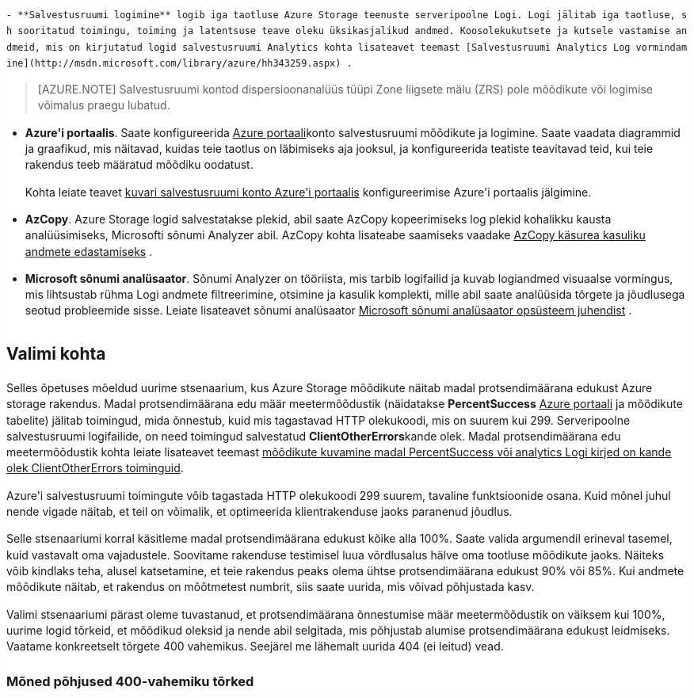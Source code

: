     - **Salvestusruumi logimine** logib iga taotluse Azure Storage teenuste serveripoolne Logi. Logi jälitab iga taotluse, sh sooritatud toimingu, toiming ja latentsuse teave oleku üksikasjalikud andmed. Koosolekukutsete ja kutsele vastamise andmeid, mis on kirjutatud logid salvestusruumi Analytics kohta lisateavet teemast [Salvestusruumi Analytics Log vormindamine](http://msdn.microsoft.com/library/azure/hh343259.aspx) .

> [AZURE.NOTE] Salvestusruumi kontod dispersioonanalüüs tüüpi Zone liigsete mälu (ZRS) pole mõõdikute või logimise võimalus praegu lubatud. 

- **Azure'i portaalis**. Saate konfigureerida [Azure portaali](https://portal.azure.com)konto salvestusruumi mõõdikute ja logimine. Saate vaadata diagrammid ja graafikud, mis näitavad, kuidas teie taotlus on läbimiseks aja jooksul, ja konfigureerida teatiste teavitavad teid, kui teie rakendus teeb määratud mõõdiku oodatust.

    Kohta leiate teavet [kuvari salvestusruumi konto Azure'i portaalis](storage-monitor-storage-account.md) konfigureerimise Azure'i portaalis jälgimine.

- **AzCopy**. Azure Storage logid salvestatakse plekid, abil saate AzCopy kopeerimiseks log plekid kohalikku kausta analüüsimiseks, Microsofti sõnumi Analyzer abil. AzCopy kohta lisateabe saamiseks vaadake [AzCopy käsurea kasuliku andmete edastamiseks](storage-use-azcopy.md) .

- **Microsoft sõnumi analüsaator**. Sõnumi Analyzer on tööriista, mis tarbib logifailid ja kuvab logiandmed visuaalse vormingus, mis lihtsustab rühma Logi andmete filtreerimine, otsimine ja kasulik komplekti, mille abil saate analüüsida tõrgete ja jõudlusega seotud probleemide sisse. Leiate lisateavet sõnumi analüsaator [Microsoft sõnumi analüsaator opsüsteem juhendist](http://technet.microsoft.com/library/jj649776.aspx) .

## <a name="about-the-sample-scenario"></a>Valimi kohta

Selles õpetuses mõeldud uurime stsenaarium, kus Azure Storage mõõdikute näitab madal protsendimäärana edukust Azure storage rakendus. Madal protsendimäärana edu määr meetermõõdustik (näidatakse **PercentSuccess** [Azure portaali](https://portal.azure.com) ja mõõdikute tabelite) jälitab toimingud, mida õnnestub, kuid mis tagastavad HTTP olekukoodi, mis on suurem kui 299. Serveripoolne salvestusruumi logifailide, on need toimingud salvestatud **ClientOtherErrors**kande olek. Madal protsendimäärana edu meetermõõdustik kohta leiate lisateavet teemast [mõõdikute kuvamine madal PercentSuccess või analytics Logi kirjed on kande olek ClientOtherErrors toiminguid](storage-monitoring-diagnosing-troubleshooting.md#metrics-show-low-percent-success).

Azure'i salvestusruumi toimingute võib tagastada HTTP olekukoodi 299 suurem, tavaline funktsioonide osana. Kuid mõnel juhul nende vigade näitab, et teil on võimalik, et optimeerida klientrakenduse jaoks paranenud jõudlus.

Selle stsenaariumi korral käsitleme madal protsendimäärana edukust kõike alla 100%. Saate valida argumendil erineval tasemel, kuid vastavalt oma vajadustele. Soovitame rakenduse testimisel luua võrdlusalus hälve oma tootluse mõõdikute jaoks. Näiteks võib kindlaks teha, alusel katsetamine, et teie rakendus peaks olema ühtse protsendimäärana edukust 90% või 85%. Kui andmete mõõdikute näitab, et rakendus on mõõtmetest numbrit, siis saate uurida, mis võivad põhjustada kasv.

Valimi stsenaariumi pärast oleme tuvastanud, et protsendimäärana õnnestumise määr meetermõõdustik on väiksem kui 100%, uurime logid tõrkeid, et mõõdikud oleksid ja nende abil selgitada, mis põhjustab alumise protsendimäärana edukust leidmiseks. Vaatame konkreetselt tõrgete 400 vahemikus. Seejärel me lähemalt uurida 404 (ei leitud) vead.

### <a name="some-causes-of-400-range-errors"></a>Mõned põhjused 400-vahemiku tõrked
